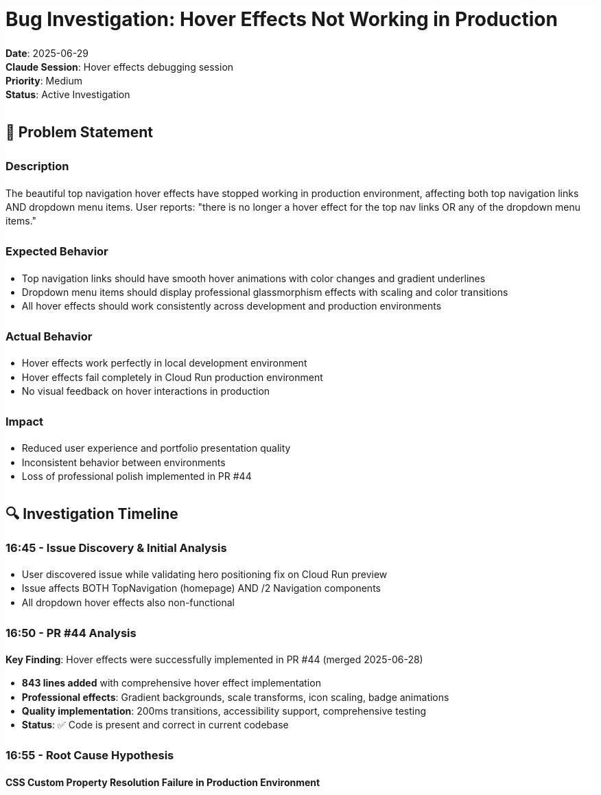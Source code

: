 # Bug Investigation: Hover Effects Not Working in Production

**Date**: 2025-06-29  
**Claude Session**: Hover effects debugging session  
**Priority**: Medium  
**Status**: Active Investigation  

## 🎯 Problem Statement

### Description
The beautiful top navigation hover effects have stopped working in production environment, affecting both top navigation links AND dropdown menu items. User reports: "there is no longer a hover effect for the top nav links OR any of the dropdown menu items."

### Expected Behavior
- Top navigation links should have smooth hover animations with color changes and gradient underlines
- Dropdown menu items should display professional glassmorphism effects with scaling and color transitions
- All hover effects should work consistently across development and production environments

### Actual Behavior  
- Hover effects work perfectly in local development environment
- Hover effects fail completely in Cloud Run production environment
- No visual feedback on hover interactions in production

### Impact
- Reduced user experience and portfolio presentation quality
- Inconsistent behavior between environments
- Loss of professional polish implemented in PR #44

## 🔍 Investigation Timeline

### 16:45 - Issue Discovery & Initial Analysis
- User discovered issue while validating hero positioning fix on Cloud Run preview
- Issue affects BOTH TopNavigation (homepage) AND /2 Navigation components
- All dropdown hover effects also non-functional

### 16:50 - PR #44 Analysis
**Key Finding**: Hover effects were successfully implemented in PR #44 (merged 2025-06-28)
- **843 lines added** with comprehensive hover effect implementation
- **Professional effects**: Gradient backgrounds, scale transforms, icon scaling, badge animations
- **Quality implementation**: 200ms transitions, accessibility support, comprehensive testing
- **Status**: ✅ Code is present and correct in current codebase

### 16:55 - Root Cause Hypothesis
**CSS Custom Property Resolution Failure in Production Environment**
